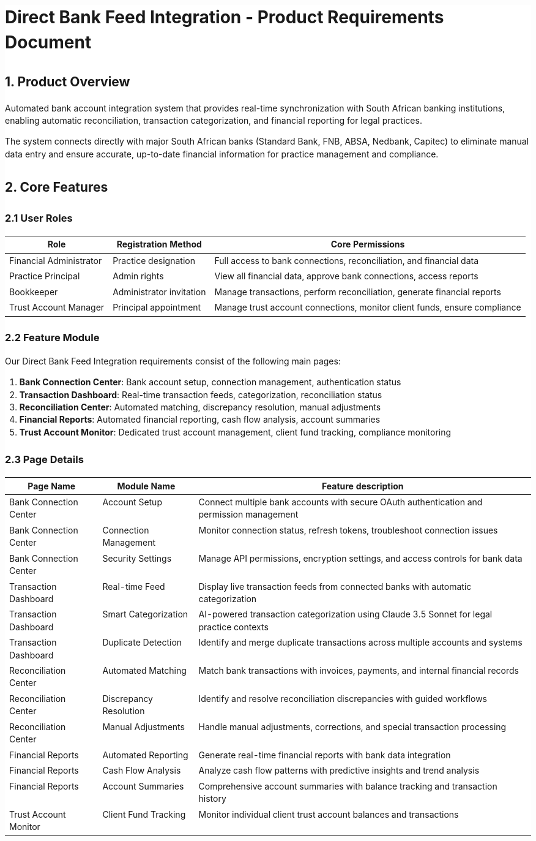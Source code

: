 # Direct Bank Feed Integration - Product Requirements Document

## 1. Product Overview
Automated bank account integration system that provides real-time synchronization with South African banking institutions, enabling automatic reconciliation, transaction categorization, and financial reporting for legal practices.

The system connects directly with major South African banks (Standard Bank, FNB, ABSA, Nedbank, Capitec) to eliminate manual data entry and ensure accurate, up-to-date financial information for practice management and compliance.

## 2. Core Features

### 2.1 User Roles
| Role | Registration Method | Core Permissions |
|------|---------------------|------------------|
| Financial Administrator | Practice designation | Full access to bank connections, reconciliation, and financial data |
| Practice Principal | Admin rights | View all financial data, approve bank connections, access reports |
| Bookkeeper | Administrator invitation | Manage transactions, perform reconciliation, generate financial reports |
| Trust Account Manager | Principal appointment | Manage trust account connections, monitor client funds, ensure compliance |

### 2.2 Feature Module
Our Direct Bank Feed Integration requirements consist of the following main pages:
1. **Bank Connection Center**: Bank account setup, connection management, authentication status
2. **Transaction Dashboard**: Real-time transaction feeds, categorization, reconciliation status
3. **Reconciliation Center**: Automated matching, discrepancy resolution, manual adjustments
4. **Financial Reports**: Automated financial reporting, cash flow analysis, account summaries
5. **Trust Account Monitor**: Dedicated trust account management, client fund tracking, compliance monitoring

### 2.3 Page Details

| Page Name | Module Name | Feature description |
|-----------|-------------|---------------------|
| Bank Connection Center | Account Setup | Connect multiple bank accounts with secure OAuth authentication and permission management |
| Bank Connection Center | Connection Management | Monitor connection status, refresh tokens, troubleshoot connection issues |
| Bank Connection Center | Security Settings | Manage API permissions, encryption settings, and access controls for bank data |
| Transaction Dashboard | Real-time Feed | Display live transaction feeds from connected banks with automatic categorization |
| Transaction Dashboard | Smart Categorization | AI-powered transaction categorization using Claude 3.5 Sonnet for legal practice contexts |
| Transaction Dashboard | Duplicate Detection | Identify and merge duplicate transactions across multiple accounts and systems |
| Reconciliation Center | Automated Matching | Match bank transactions with invoices, payments, and internal financial records |
| Reconciliation Center | Discrepancy Resolution | Identify and resolve reconciliation discrepancies with guided workflows |
| Reconciliation Center | Manual Adjustments | Handle manual adjustments, corrections, and special transaction processing |
| Financial Reports | Automated Reporting | Generate real-time financial reports with bank data integration |
| Financial Reports | Cash Flow Analysis | Analyze cash flow patterns with predictive insights and trend analysis |
| Financial Reports | Account Summaries | Comprehensive account summaries with balance tracking and transaction history |
| Trust Account Monitor | Client Fund Tracking | Monitor individual client trust account balances and transactions |